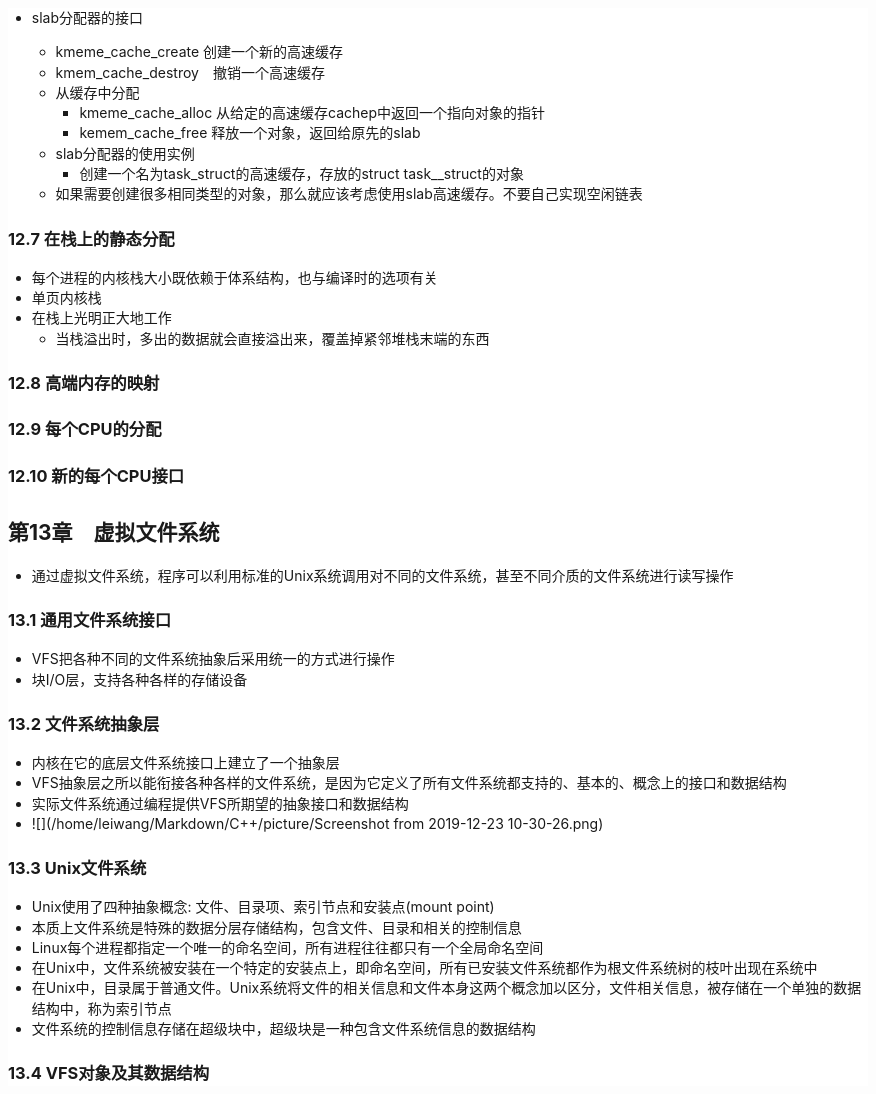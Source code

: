 - slab分配器的接口

  - kmeme_cache_create 创建一个新的高速缓存
  - kmem_cache_destroy　撤销一个高速缓存
  - 从缓存中分配
    - kmeme_cache_alloc 从给定的高速缓存cachep中返回一个指向对象的指针
    - kemem_cache_free 释放一个对象，返回给原先的slab
  - slab分配器的使用实例
    - 创建一个名为task_struct的高速缓存，存放的struct task__struct的对象
  - 如果需要创建很多相同类型的对象，那么就应该考虑使用slab高速缓存。不要自己实现空闲链表



### 12.7 在栈上的静态分配

- 每个进程的内核栈大小既依赖于体系结构，也与编译时的选项有关
- 单页内核栈
- 在栈上光明正大地工作
  - 当栈溢出时，多出的数据就会直接溢出来，覆盖掉紧邻堆栈末端的东西

### 12.8 高端内存的映射

### 12.9 每个CPU的分配

### 12.10 新的每个CPU接口

## 第13章　虚拟文件系统

- 通过虚拟文件系统，程序可以利用标准的Unix系统调用对不同的文件系统，甚至不同介质的文件系统进行读写操作

### 13.1 通用文件系统接口

- VFS把各种不同的文件系统抽象后采用统一的方式进行操作
- 块I/O层，支持各种各样的存储设备

### 13.2 文件系统抽象层

- 内核在它的底层文件系统接口上建立了一个抽象层
- VFS抽象层之所以能衔接各种各样的文件系统，是因为它定义了所有文件系统都支持的、基本的、概念上的接口和数据结构
- 实际文件系统通过编程提供VFS所期望的抽象接口和数据结构
- ![](/home/leiwang/Markdown/C++/picture/Screenshot from 2019-12-23 10-30-26.png)

### 13.3 Unix文件系统

- Unix使用了四种抽象概念: 文件、目录项、索引节点和安装点(mount point)
- 本质上文件系统是特殊的数据分层存储结构，包含文件、目录和相关的控制信息
- Linux每个进程都指定一个唯一的命名空间，所有进程往往都只有一个全局命名空间
- 在Unix中，文件系统被安装在一个特定的安装点上，即命名空间，所有已安装文件系统都作为根文件系统树的枝叶出现在系统中
- 在Unix中，目录属于普通文件。Unix系统将文件的相关信息和文件本身这两个概念加以区分，文件相关信息，被存储在一个单独的数据结构中，称为索引节点
- 文件系统的控制信息存储在超级块中，超级块是一种包含文件系统信息的数据结构

### 13.4 VFS对象及其数据结构

